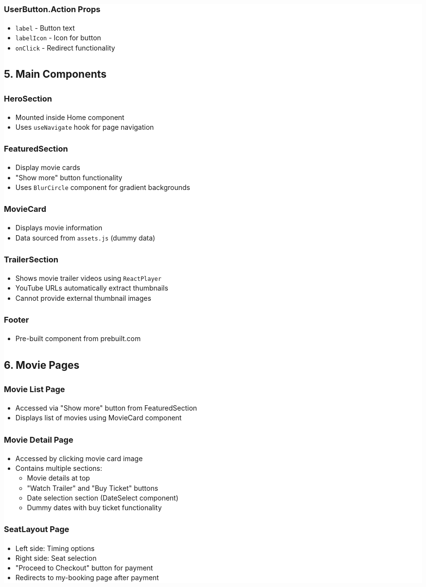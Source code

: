 ### UserButton.Action Props
- `label` - Button text
- `labelIcon` - Icon for button
- `onClick` - Redirect functionality

## 5. Main Components

### HeroSection
- Mounted inside Home component
- Uses `useNavigate` hook for page navigation

### FeaturedSection
- Display movie cards
- "Show more" button functionality
- Uses `BlurCircle` component for gradient backgrounds

### MovieCard
- Displays movie information
- Data sourced from `assets.js` (dummy data)

### TrailerSection
- Shows movie trailer videos using `ReactPlayer`
- YouTube URLs automatically extract thumbnails
- Cannot provide external thumbnail images

### Footer
- Pre-built component from prebuilt.com

## 6. Movie Pages

### Movie List Page
- Accessed via "Show more" button from FeaturedSection
- Displays list of movies using MovieCard component

### Movie Detail Page
- Accessed by clicking movie card image
- Contains multiple sections:
  - Movie details at top
  - "Watch Trailer" and "Buy Ticket" buttons
  - Date selection section (DateSelect component)
  - Dummy dates with buy ticket functionality

### SeatLayout Page
- Left side: Timing options
- Right side: Seat selection
- "Proceed to Checkout" button for payment
- Redirects to my-booking page after payment
